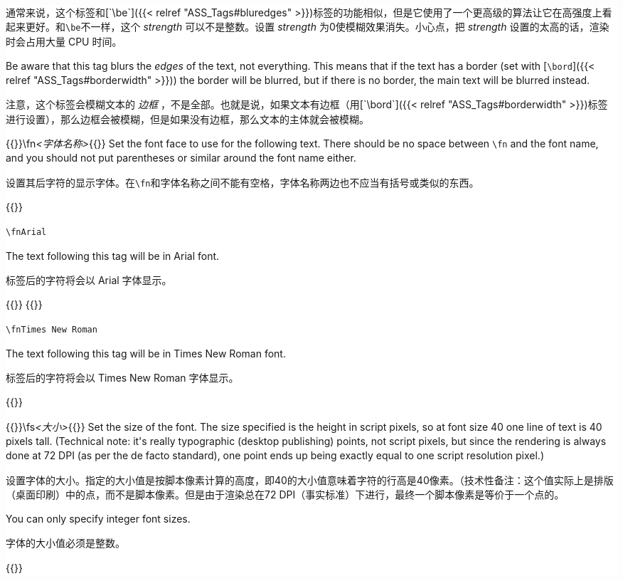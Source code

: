 通常来说，这个标签和[\`\\be\`]({{< relref "ASS_Tags#bluredges" >}})标签的功能相似，但是它使用了一个更高级的算法让它在高强度上看起来更好。和`\be`不一样，这个
*strength* 可以不是整数。设置 *strength* 为0使模糊效果消失。小心点，把
*strength* 设置的太高的话，渲染时会占用大量 CPU 时间。

Be aware that this tag blurs the _edges_ of the text, not everything. This
means that if the text has a border (set with [`\bord`]({{< relref "ASS_Tags#borderwidth" >}})) the
border will be blurred, but if there is no border, the main text will be
blurred instead.

注意，这个标签会模糊文本的 *边框*
，不是全部。也就是说，如果文本有边框（用[\`\\bord\`]({{< relref "ASS_Tags#borderwidth" >}})标签进行设置），那么边框会被模糊，但是如果没有边框，那么文本的主体就会被模糊。

{{<tag-def-box title="字体名称" id="\fn">}}\\fn<i>\<字体名称></i>{{</tag-def-box>}}
Set the font face to use for the following text. There should be no space
between `\fn` and the font name, and you should not put parentheses or similar
around the font name either.

设置其后字符的显示字体。在`\fn`和字体名称之间不能有空格，字体名称两边也不应当有括号或类似的东西。

{{<example-box>}}

```plaintext
\fnArial
```

The text following this tag will be in Arial font.

标签后的字符将会以 Arial 字体显示。

{{</example-box>}}
{{<example-box>}}

```plaintext
\fnTimes New Roman
```

The text following this tag will be in Times New Roman font.

标签后的字符将会以 Times New Roman 字体显示。

{{</example-box>}}

{{<tag-def-box title="字体大小" id="\fs">}}\\fs<i>\<大小></i>{{</tag-def-box>}}
Set the size of the font. The size specified is the height in script pixels,
so at font size 40 one line of text is 40 pixels tall. (Technical note: it's
really typographic (desktop publishing) points, not script pixels, but since
the rendering is always done at 72 DPI (as per the de facto standard), one
point ends up being exactly equal to one script resolution pixel.)

设置字体的大小。指定的大小值是按脚本像素计算的高度，即40的大小值意味着字符的行高是40像素。（技术性备注：这个值实际上是排版（桌面印刷）中的点，而不是脚本像素。但是由于渲染总在72
DPI（事实标准）下进行，最终一个脚本像素是等价于一个点的。

You can only specify integer font sizes.

字体的大小值必须是整数。

{{<example-box>}}

